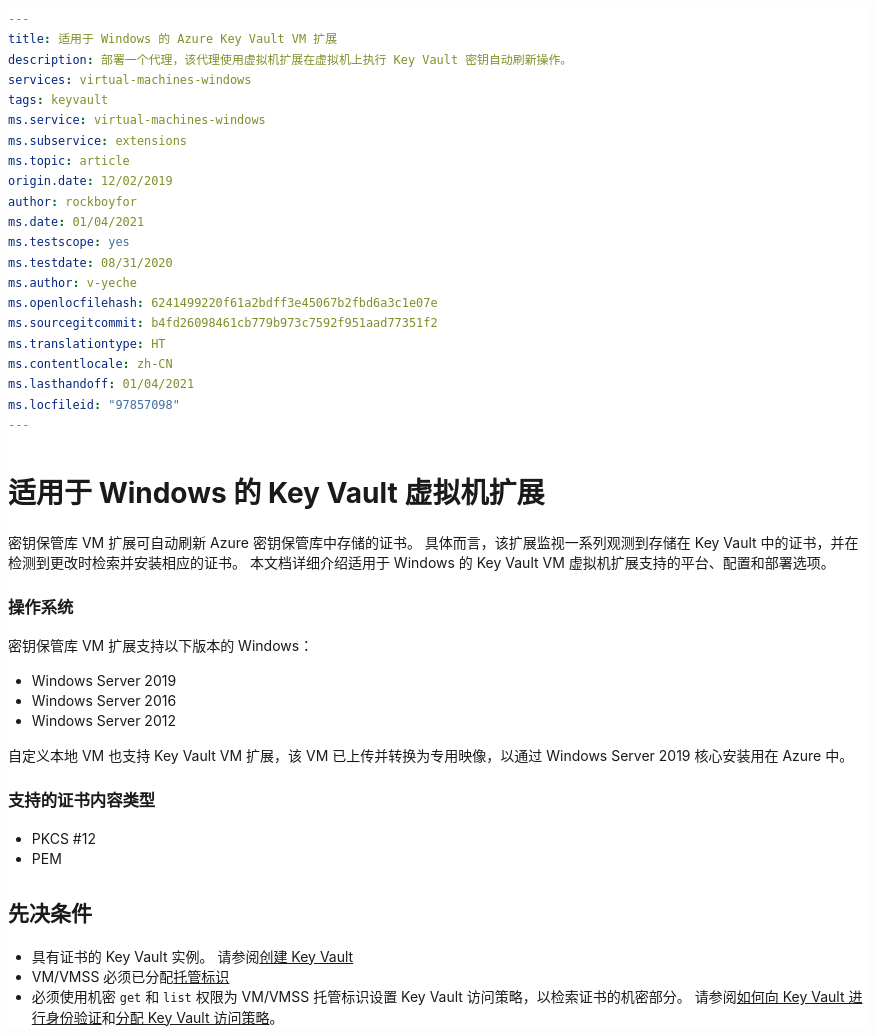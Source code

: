 ```yaml
---
title: 适用于 Windows 的 Azure Key Vault VM 扩展
description: 部署一个代理，该代理使用虚拟机扩展在虚拟机上执行 Key Vault 密钥自动刷新操作。
services: virtual-machines-windows
tags: keyvault
ms.service: virtual-machines-windows
ms.subservice: extensions
ms.topic: article
origin.date: 12/02/2019
author: rockboyfor
ms.date: 01/04/2021
ms.testscope: yes
ms.testdate: 08/31/2020
ms.author: v-yeche
ms.openlocfilehash: 6241499220f61a2bdff3e45067b2fbd6a3c1e07e
ms.sourcegitcommit: b4fd26098461cb779b973c7592f951aad77351f2
ms.translationtype: HT
ms.contentlocale: zh-CN
ms.lasthandoff: 01/04/2021
ms.locfileid: "97857098"
---
```


# <a name="key-vault-virtual-machine-extension-for-windows"></a>适用于 Windows 的 Key Vault 虚拟机扩展

密钥保管库 VM 扩展可自动刷新 Azure 密钥保管库中存储的证书。 具体而言，该扩展监视一系列观测到存储在 Key Vault 中的证书，并在检测到更改时检索并安装相应的证书。 本文档详细介绍适用于 Windows 的 Key Vault VM 虚拟机扩展支持的平台、配置和部署选项。 

### <a name="operating-system"></a>操作系统

密钥保管库 VM 扩展支持以下版本的 Windows：

- Windows Server 2019
- Windows Server 2016
- Windows Server 2012

自定义本地 VM 也支持 Key Vault VM 扩展，该 VM 已上传并转换为专用映像，以通过 Windows Server 2019 核心安装用在 Azure 中。

### <a name="supported-certificate-content-types"></a>支持的证书内容类型

- PKCS #12
- PEM

## <a name="prerequisities"></a>先决条件

- 具有证书的 Key Vault 实例。 请参阅[创建 Key Vault](../../key-vault/general/quick-create-portal.md)
- VM/VMSS 必须已分配[托管标识](../../active-directory/managed-identities-azure-resources/overview.md)
- 必须使用机密 `get` 和 `list` 权限为 VM/VMSS 托管标识设置 Key Vault 访问策略，以检索证书的机密部分。 请参阅[如何向 Key Vault 进行身份验证](../../key-vault/general/authentication.md)和[分配 Key Vault 访问策略](../../key-vault/general/assign-access-policy-cli.md)。
